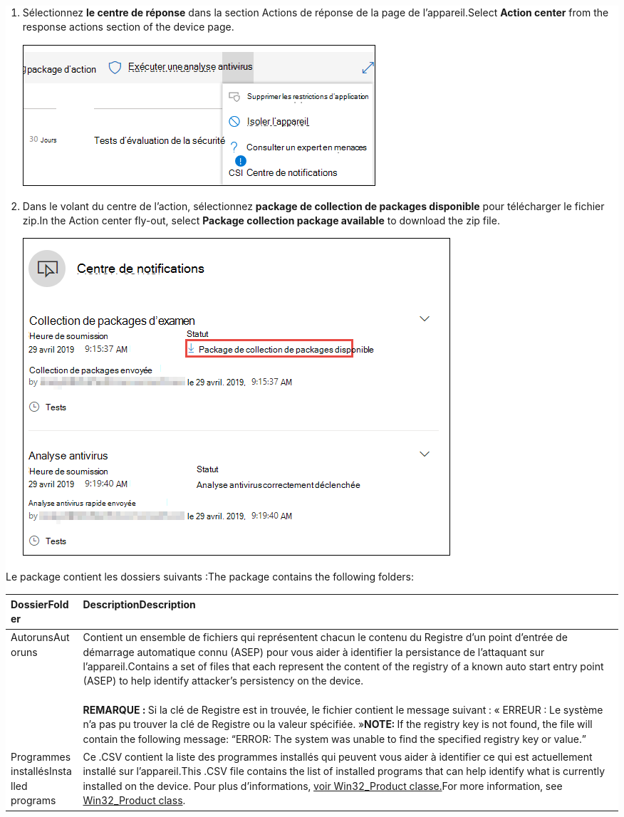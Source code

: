 1. <span data-ttu-id="e5d6b-152">Sélectionnez **le centre de réponse** dans la section Actions de réponse de la page de l’appareil.</span><span class="sxs-lookup"><span data-stu-id="e5d6b-152">Select **Action center** from the response actions section of the device page.</span></span>

    ![Image du bouton Centre de l’action](images/action-center-package-collection.png)

3. <span data-ttu-id="e5d6b-154">Dans le volant du centre de l’action, sélectionnez **package de collection de packages disponible** pour télécharger le fichier zip.</span><span class="sxs-lookup"><span data-stu-id="e5d6b-154">In the Action center fly-out, select **Package collection package available** to download the zip file.</span></span>
  
    ![Image du bouton télécharger le package](images/collect-package.png)

<span data-ttu-id="e5d6b-156">Le package contient les dossiers suivants :</span><span class="sxs-lookup"><span data-stu-id="e5d6b-156">The package contains the following folders:</span></span>

| <span data-ttu-id="e5d6b-157">Dossier</span><span class="sxs-lookup"><span data-stu-id="e5d6b-157">Folder</span></span> | <span data-ttu-id="e5d6b-158">Description</span><span class="sxs-lookup"><span data-stu-id="e5d6b-158">Description</span></span> |
|:---|:---------|
|<span data-ttu-id="e5d6b-159">Autoruns</span><span class="sxs-lookup"><span data-stu-id="e5d6b-159">Autoruns</span></span> | <span data-ttu-id="e5d6b-160">Contient un ensemble de fichiers qui représentent chacun le contenu du Registre d’un point d’entrée de démarrage automatique connu (ASEP) pour vous aider à identifier la persistance de l’attaquant sur l’appareil.</span><span class="sxs-lookup"><span data-stu-id="e5d6b-160">Contains a set of files that each represent the content of the registry of a known auto start entry point (ASEP) to help identify attacker’s persistency on the device.</span></span> </br></br> <div class="alert"><span data-ttu-id="e5d6b-161"><b>REMARQUE :</b> Si la clé de Registre est in trouvée, le fichier contient le message suivant : « ERREUR : Le système n’a pas pu trouver la clé de Registre ou la valeur spécifiée. »</span><span class="sxs-lookup"><span data-stu-id="e5d6b-161"><b>NOTE:</b> If the registry key is not found, the file will contain the following message: “ERROR: The system was unable to find the specified registry key or value.”</span></span></div>                                                                                                                                |
|<span data-ttu-id="e5d6b-162">Programmes installés</span><span class="sxs-lookup"><span data-stu-id="e5d6b-162">Installed programs</span></span> | <span data-ttu-id="e5d6b-163">Ce .CSV contient la liste des programmes installés qui peuvent vous aider à identifier ce qui est actuellement installé sur l’appareil.</span><span class="sxs-lookup"><span data-stu-id="e5d6b-163">This .CSV file contains the list of installed programs that can help identify what is currently installed on the device.</span></span> <span data-ttu-id="e5d6b-164">Pour plus d’informations, [voir Win32_Product classe.](https://go.microsoft.com/fwlink/?linkid=841509)</span><span class="sxs-lookup"><span data-stu-id="e5d6b-164">For more information, see [Win32_Product class](https://go.microsoft.com/fwlink/?linkid=841509).</span></span>                                                                                  |